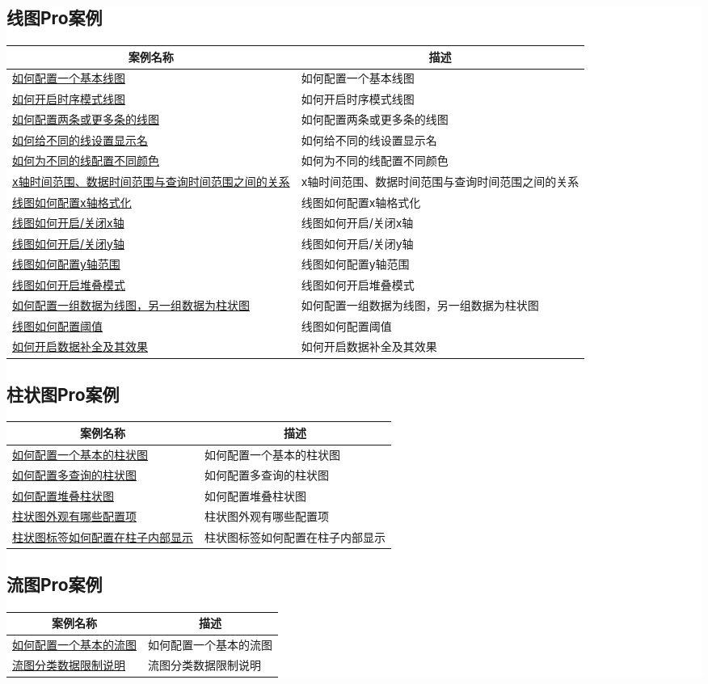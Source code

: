 
## 线图Pro案例

| 案例名称 | 描述 |
| --- | --- |
| [如何配置一个基本线图](/visulization/lineChart/baseChart) | 如何配置一个基本线图 |
| [如何开启时序模式线图](/visulization/lineChart/metricMode) | 如何开启时序模式线图 |
| [如何配置两条或更多条的线图](/visulization/lineChart/moreLineChart) | 如何配置两条或更多条的线图 |
| [如何给不同的线设置显示名](/visulization/lineChart/setAlias) | 如何给不同的线设置显示名 |
| [如何为不同的线配置不同颜色](/visulization/lineChart/setLineColor) | 如何为不同的线配置不同颜色 |
| [x轴时间范围、数据时间范围与查询时间范围之间的关系](/visulization/lineChart/timeRange) | x轴时间范围、数据时间范围与查询时间范围之间的关系 |
| [线图如何配置x轴格式化](/visulization/lineChart/setXFormat) | 线图如何配置x轴格式化 |
| [线图如何开启/关闭x轴](/visulization/lineChart/setXShow) | 线图如何开启/关闭x轴 |
| [线图如何开启/关闭y轴](/visulization/lineChart/setYShow) | 线图如何开启/关闭y轴 |
| [线图如何配置y轴范围](/visulization/lineChart/setYRange) | 线图如何配置y轴范围 |
| [线图如何开启堆叠模式](/visulization/lineChart/stacking) | 线图如何开启堆叠模式 |
| [如何配置一组数据为线图，另一组数据为柱状图](/visulization/lineChart/lineAndHistogramCharts) | 如何配置一组数据为线图，另一组数据为柱状图 |
| [线图如何配置阈值](/visulization/lineChart/setThreshold) | 线图如何配置阈值 |
| [如何开启数据补全及其效果](/visulization/lineChart/completionData) | 如何开启数据补全及其效果 |


## 柱状图Pro案例

| 案例名称 | 描述 |
| --- | --- |
| [如何配置一个基本的柱状图](/visulization/barPro/createBar) | 如何配置一个基本的柱状图 |
| [如何配置多查询的柱状图](/visulization/barPro/muiltSearch) | 如何配置多查询的柱状图 |
| [如何配置堆叠柱状图](/visulization/barPro/stackingBar) | 如何配置堆叠柱状图 |
| [柱状图外观有哪些配置项](/visulization/barPro/appearance) | 柱状图外观有哪些配置项 |
| [柱状图标签如何配置在柱子内部显示](/visulization/barPro/insideTag) | 柱状图标签如何配置在柱子内部显示 |


## 流图Pro案例

| 案例名称 | 描述 |
| --- | --- |
| [如何配置一个基本的流图](/visulization/flowGraph/basicFlow) | 如何配置一个基本的流图 |
| [流图分类数据限制说明](/visulization/flowGraph/dataLimit) | 流图分类数据限制说明 |
